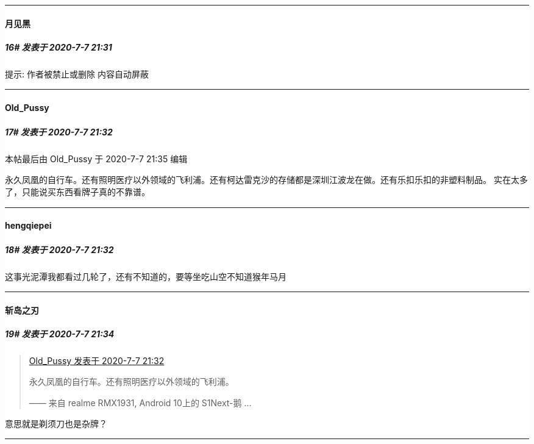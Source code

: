 
-----

####  月见黑  
##### 16#       发表于 2020-7-7 21:31

提示: 作者被禁止或删除 内容自动屏蔽



-----

####  Old_Pussy  
##### 17#       发表于 2020-7-7 21:32



 本帖最后由 Old_Pussy 于 2020-7-7 21:35 编辑 

永久凤凰的自行车。还有照明医疗以外领域的飞利浦。还有柯达雷克沙的存储都是深圳江波龙在做。还有乐扣乐扣的非塑料制品。
实在太多了，只能说买东西看牌子真的不靠谱。







-----

####  hengqiepei  
##### 18#       发表于 2020-7-7 21:32




这事光泥潭我都看过几轮了，还有不知道的，要等坐吃山空不知道猴年马月







-----

####  斩岛之刃  
##### 19#       发表于 2020-7-7 21:34



<blockquote><a href="httphttps://bbs.saraba1st.com/2b/forum.php?mod=redirect&amp;goto=findpost&amp;pid=48108754&amp;ptid=1946453" target="_blank">Old_Pussy 发表于 2020-7-7 21:32</a>

永久凤凰的自行车。还有照明医疗以外领域的飞利浦。


—— 来自 realme RMX1931, Android 10上的 S1Next-鹅 ...</blockquote>
意思就是剃须刀也是杂牌？







-----
